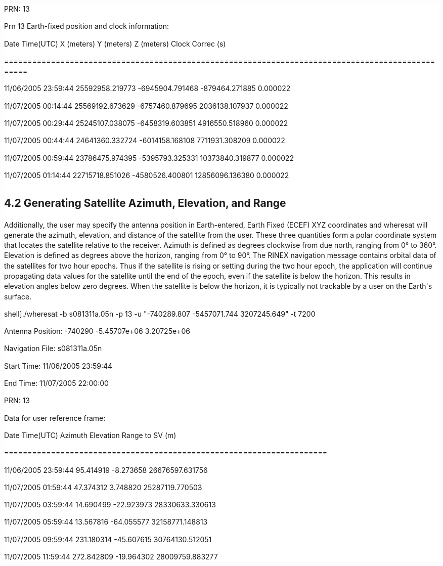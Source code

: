  PRN:               13

 Prn 13 Earth-fixed position and clock information:

 Date       Time(UTC)   X (meters)          Y (meters)          Z (meters)         Clock Correc (s)

 =================================================================================================

 11/06/2005 23:59:44  25592958.219773      -6945904.791468      -879464.271885       0.000022

 11/07/2005 00:14:44  25569192.673629      -6757460.879695      2036138.107937       0.000022

 11/07/2005 00:29:44  25245107.038075      -6458319.603851      4916550.518960       0.000022

 11/07/2005 00:44:44  24641360.332724      -6014158.168108      7711931.308209       0.000022

 11/07/2005 00:59:44  23786475.974395      -5395793.325331      10373840.319877      0.000022

 11/07/2005 01:14:44  22715718.851026      -4580526.400801      12856096.136380      0.000022

## 4.2 Generating Satellite Azimuth, Elevation, and Range

Additionally, the user may specify the antenna position in Earth-entered, Earth Fixed (ECEF) XYZ coordinates and wheresat will generate the azimuth, elevation, and distance of the satellite from the user. These three quantities form a polar coordinate system that locates the satellite relative to the receiver. Azimuth is defined as degrees clockwise from due north, ranging from 0° to 360°.  Elevation is defined as degrees above the horizon, ranging from 0° to 90°.  The RINEX navigation message contains orbital data of the satellites for two hour epochs.  Thus if the satellite is rising or setting during the two hour epoch, the application will continue propagating data values for the satellite until the end of the epoch, even if the satellite is below the horizon. This results in elevation angles below zero degrees. When the satellite is below the horizon, it is typically not trackable by a user on the Earth&#39;s surface.

shell]./wheresat -b s081311a.05n -p 13 -u &quot;-740289.807 -5457071.744 3207245.649&quot; -t 7200

 Antenna Position:  -740290  -5.45707e+06  3.20725e+06

 Navigation File:   s081311a.05n

 Start Time:        11/06/2005 23:59:44

 End Time:          11/07/2005 22:00:00

 PRN:               13

 Data for user reference frame:

 Date       Time(UTC)   Azimuth        Elevation      Range to SV (m)

 =====================================================================

 11/06/2005 23:59:44  95.414919       -8.273658       26676597.631756

 11/07/2005 01:59:44  47.374312       3.748820        25287119.770503

 11/07/2005 03:59:44  14.690499       -22.923973      28330633.330613

 11/07/2005 05:59:44  13.567816       -64.055577      32158771.148813

 11/07/2005 09:59:44  231.180314      -45.607615      30764130.512051

 11/07/2005 11:59:44  272.842809      -19.964302      28009759.883277
